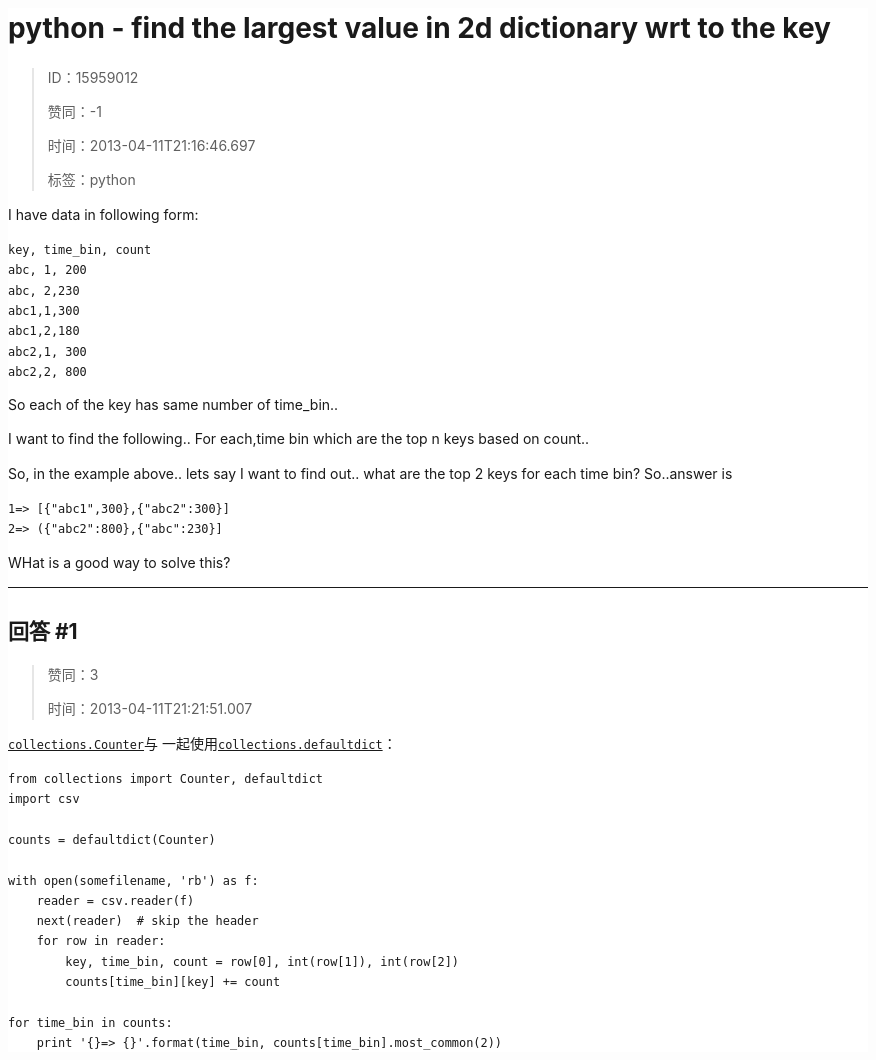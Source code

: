 # python - find the largest value in 2d dictionary wrt to the key

> ID：15959012
> 
> 赞同：-1
> 
> 时间：2013-04-11T21:16:46.697
> 
> 标签：python

I have data in following form:

```
key, time_bin, count
abc, 1, 200
abc, 2,230
abc1,1,300
abc1,2,180
abc2,1, 300
abc2,2, 800 
```

So each of the key has same number of time_bin..

I want to find the following.. For each,time bin which are the top n keys based on count..

So, in the example above.. lets say I want to find out.. what are the top 2 keys for each time bin? So..answer is

```
1=> [{"abc1",300},{"abc2":300}]
2=> ({"abc2":800},{"abc":230}] 
```

WHat is a good way to solve this?

* * *

## 回答 #1

> 赞同：3
> 
> 时间：2013-04-11T21:21:51.007

[`collections.Counter`](http://docs.python.org/2/library/collections.html#collections.Counter)与 一起使用[`collections.defaultdict`](http://docs.python.org/2/library/collections.html#collections.defaultdict)：

```
from collections import Counter, defaultdict
import csv

counts = defaultdict(Counter)

with open(somefilename, 'rb') as f:
    reader = csv.reader(f)
    next(reader)  # skip the header
    for row in reader:
        key, time_bin, count = row[0], int(row[1]), int(row[2])
        counts[time_bin][key] += count

for time_bin in counts:
    print '{}=> {}'.format(time_bin, counts[time_bin].most_common(2)) 
```
